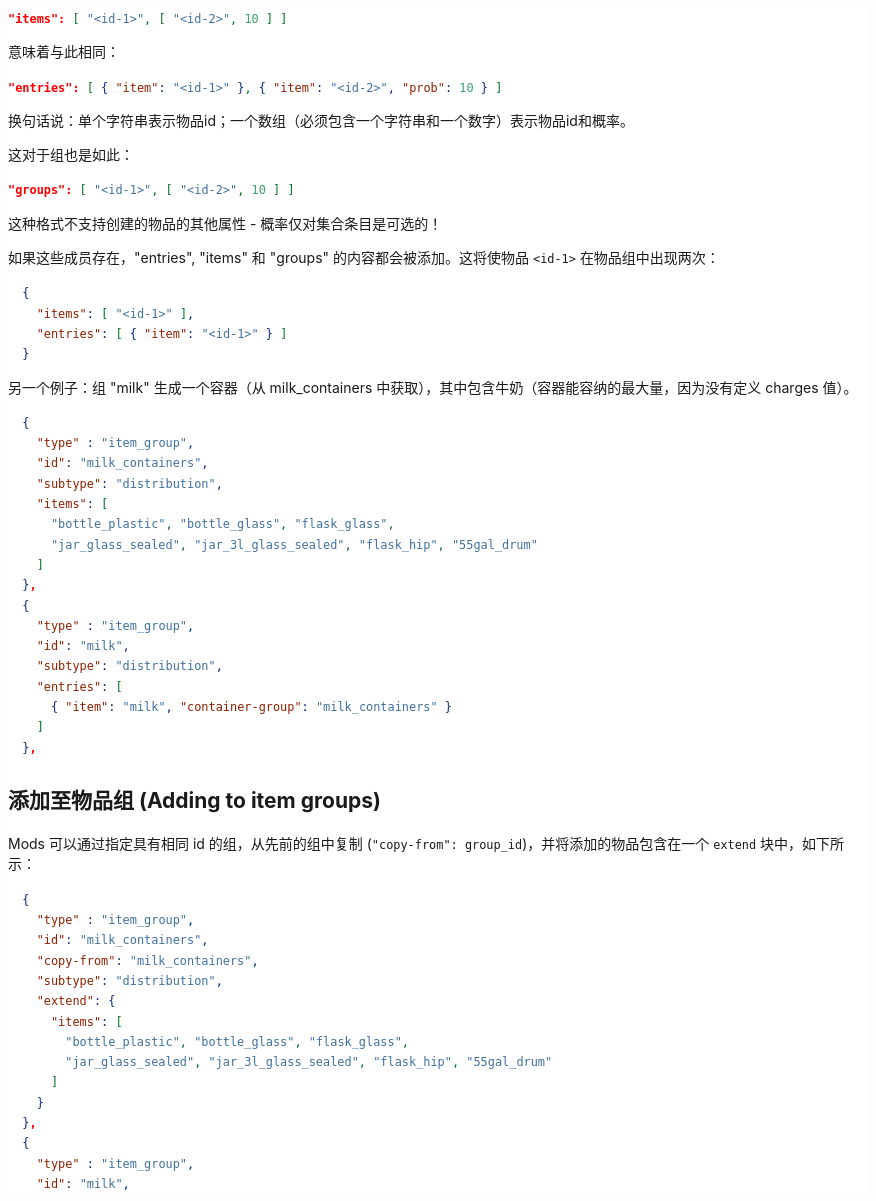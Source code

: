 ```json
"items": [ "<id-1>", [ "<id-2>", 10 ] ]
```

意味着与此相同：

```json
"entries": [ { "item": "<id-1>" }, { "item": "<id-2>", "prob": 10 } ]
```

换句话说：单个字符串表示物品id；一个数组（必须包含一个字符串和一个数字）表示物品id和概率。

这对于组也是如此：

```json
"groups": [ "<id-1>", [ "<id-2>", 10 ] ]
```

这种格式不支持创建的物品的其他属性 - 概率仅对集合条目是可选的！

如果这些成员存在，"entries", "items" 和 "groups" 的内容都会被添加。这将使物品 `<id-1>` 在物品组中出现两次：

```json
  {
    "items": [ "<id-1>" ],
    "entries": [ { "item": "<id-1>" } ]
  }
```

另一个例子：组 "milk" 生成一个容器（从 milk_containers 中获取），其中包含牛奶（容器能容纳的最大量，因为没有定义 charges 值）。

```json
  {
    "type" : "item_group",
    "id": "milk_containers",
    "subtype": "distribution",
    "items": [
      "bottle_plastic", "bottle_glass", "flask_glass",
      "jar_glass_sealed", "jar_3l_glass_sealed", "flask_hip", "55gal_drum"
    ]
  },
  {
    "type" : "item_group",
    "id": "milk",
    "subtype": "distribution",
    "entries": [
      { "item": "milk", "container-group": "milk_containers" }
    ]
  },
```

## 添加至物品组 (Adding to item groups)

Mods 可以通过指定具有相同 id 的组，从先前的组中复制 (`"copy-from": group_id`)，并将添加的物品包含在一个 `extend` 块中，如下所示：
```json
  {
    "type" : "item_group",
    "id": "milk_containers",
    "copy-from": "milk_containers",
    "subtype": "distribution",
    "extend": {
      "items": [
        "bottle_plastic", "bottle_glass", "flask_glass",
        "jar_glass_sealed", "jar_3l_glass_sealed", "flask_hip", "55gal_drum"
      ]
    }
  },
  {
    "type" : "item_group",
    "id": "milk",
```